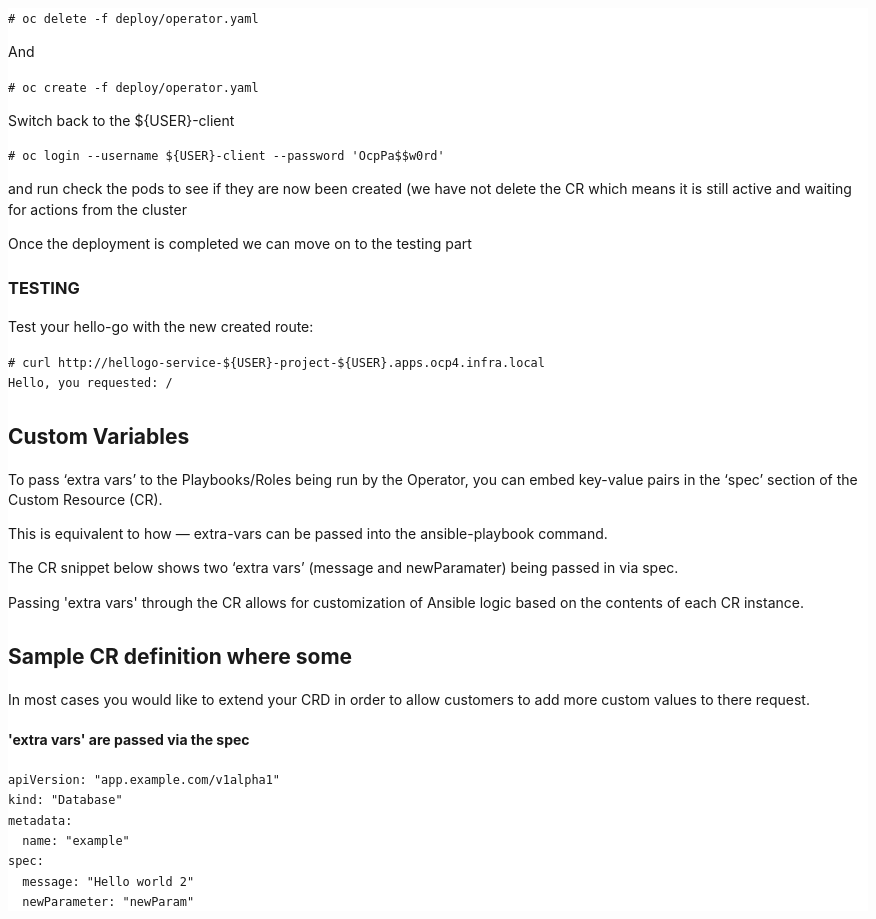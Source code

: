     # oc delete -f deploy/operator.yaml

And

    # oc create -f deploy/operator.yaml

Switch back to the ${USER}-client

    # oc login --username ${USER}-client --password 'OcpPa$$w0rd'

and run check the pods to see if they are now been created (we have not delete the CR which means it is still active
and waiting for actions from the cluster

Once the deployment is completed we can move on to the testing part

### TESTING

Test your hello-go with the new created route:

    # curl http://hellogo-service-${USER}-project-${USER}.apps.ocp4.infra.local
    Hello, you requested: /

## Custom Variables

To pass ‘extra vars’ to the Playbooks/Roles being run by the Operator, you can embed 
key-value pairs in the ‘spec’ section of the Custom Resource (CR).

This is equivalent to how — extra-vars can be passed into the ansible-playbook command.

The CR snippet below shows two ‘extra vars’ (message and newParamater) being passed in via spec. 

Passing 'extra vars' through the CR allows for customization of Ansible logic based on the contents of each CR instance.
## Sample CR definition where some

In most cases you would like to extend your CRD in order to allow customers to add more custom values to there request.

#### 'extra vars' are passed via the spec

    apiVersion: "app.example.com/v1alpha1"
    kind: "Database"
    metadata:
      name: "example"
    spec:
      message: "Hello world 2"
      newParameter: "newParam"

